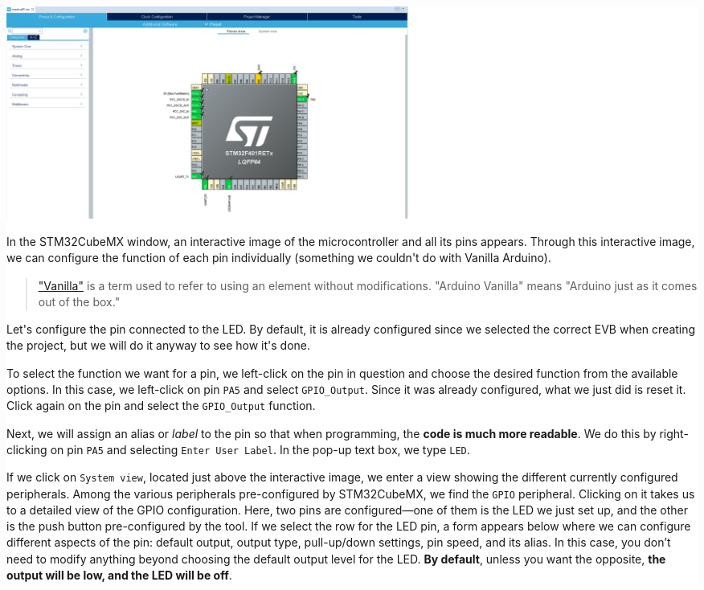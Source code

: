 <img src="../assets/imgs/stm32cube.png" width=500 />
</a>
</p>

In the STM32CubeMX window, an interactive image of the microcontroller and all its pins appears. Through this interactive image, we can configure the function of each pin individually (something we couldn't do with Vanilla Arduino).

> ["Vanilla"](https://en.wikipedia.org/wiki/Vanilla_software) is a term used to refer to using an element without modifications. "Arduino Vanilla" means "Arduino just as it comes out of the box."

Let's configure the pin connected to the LED. By default, it is already configured since we selected the correct EVB when creating the project, but we will do it anyway to see how it's done.

To select the function we want for a pin, we left-click on the pin in question and choose the desired function from the available options. In this case, we left-click on pin `PA5` and select `GPIO_Output`. Since it was already configured, what we just did is reset it. Click again on the pin and select the `GPIO_Output` function.

Next, we will assign an alias or *label* to the pin so that when programming, the **code is much more readable**. We do this by right-clicking on pin `PA5` and selecting `Enter User Label`. In the pop-up text box, we type `LED`.

If we click on `System view`, located just above the interactive image, we enter a view showing the different currently configured peripherals. Among the various peripherals pre-configured by STM32CubeMX, we find the `GPIO` peripheral. Clicking on it takes us to a detailed view of the GPIO configuration. Here, two pins are configured—one of them is the LED we just set up, and the other is the push button pre-configured by the tool. If we select the row for the LED pin, a form appears below where we can configure different aspects of the pin: default output, output type, pull-up/down settings, pin speed, and its alias. In this case, you don’t need to modify anything beyond choosing the default output level for the LED. **By default**, unless you want the opposite, **the output will be low, and the LED will be off**.
